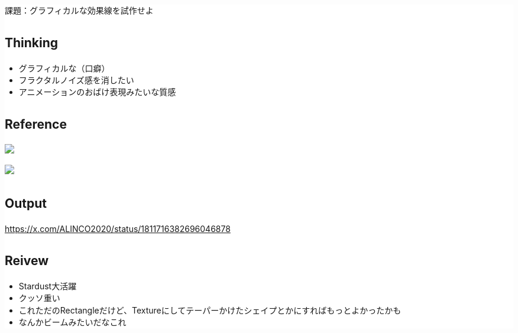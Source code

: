 課題：グラフィカルな効果線を試作せよ

## Thinking
- グラフィカルな（口癖）
- フラクタルノイズ感を消したい
- アニメーションのおばけ表現みたいな質感

## Reference
![](../../images/@CakmakTekin-.Thanks.MyHeroAcademia-1024x512.jpg)

![](../../images/画像-1024x576.jpg)

## Output
https://x.com/ALINCO2020/status/1811716382696046878

## Reivew
- Stardust大活躍
- クッソ重い
- これただのRectangleだけど、Textureにしてテーパーかけたシェイプとかにすればもっとよかったかも
- なんかビームみたいだなこれ
